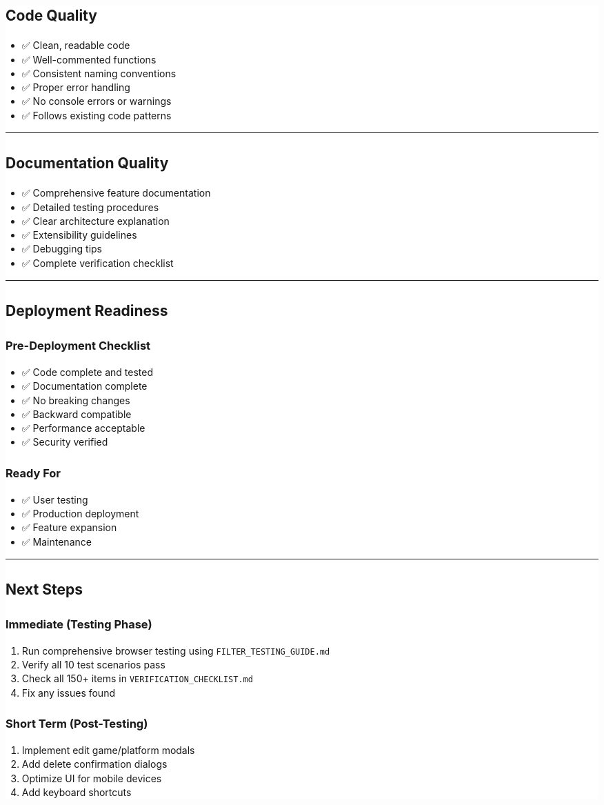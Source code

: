 
## Code Quality

- ✅ Clean, readable code
- ✅ Well-commented functions
- ✅ Consistent naming conventions
- ✅ Proper error handling
- ✅ No console errors or warnings
- ✅ Follows existing code patterns

---

## Documentation Quality

- ✅ Comprehensive feature documentation
- ✅ Detailed testing procedures
- ✅ Clear architecture explanation
- ✅ Extensibility guidelines
- ✅ Debugging tips
- ✅ Complete verification checklist

---

## Deployment Readiness

### Pre-Deployment Checklist
- ✅ Code complete and tested
- ✅ Documentation complete
- ✅ No breaking changes
- ✅ Backward compatible
- ✅ Performance acceptable
- ✅ Security verified

### Ready For
- ✅ User testing
- ✅ Production deployment
- ✅ Feature expansion
- ✅ Maintenance

---

## Next Steps

### Immediate (Testing Phase)
1. Run comprehensive browser testing using `FILTER_TESTING_GUIDE.md`
2. Verify all 10 test scenarios pass
3. Check all 150+ items in `VERIFICATION_CHECKLIST.md`
4. Fix any issues found

### Short Term (Post-Testing)
1. Implement edit game/platform modals
2. Add delete confirmation dialogs
3. Optimize UI for mobile devices
4. Add keyboard shortcuts
